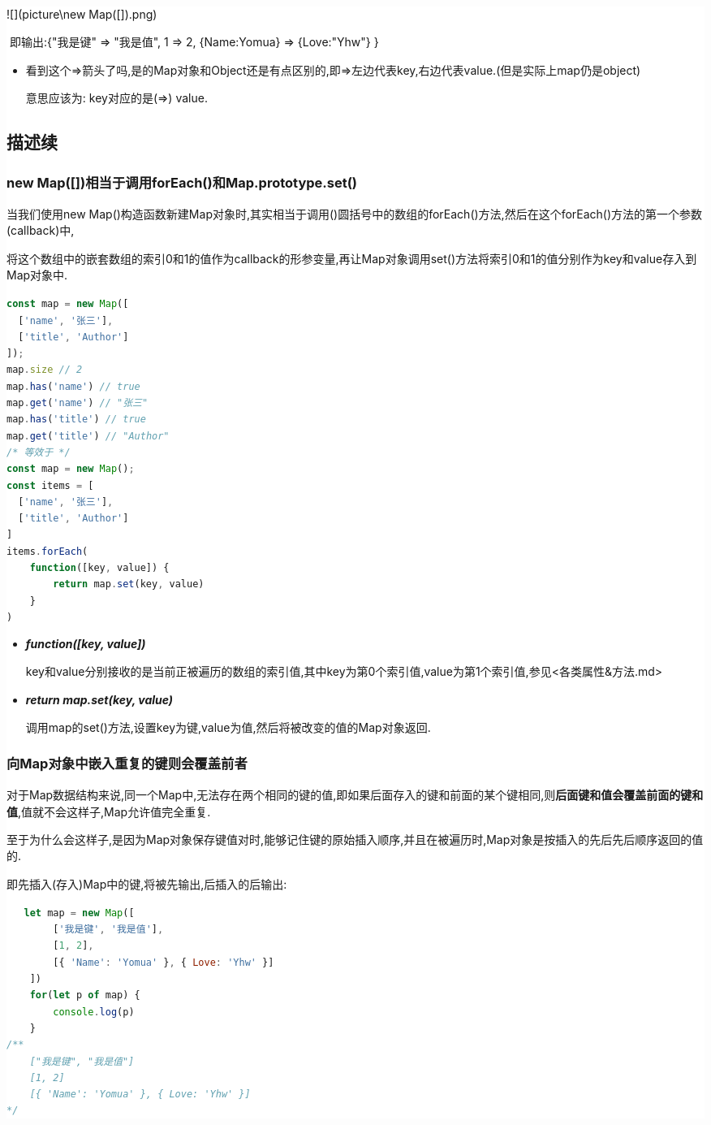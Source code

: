 ![](picture\new Map([]).png)

​	即输出:{"我是键" => "我是值", 1 => 2, {Name:Yomua} => {Love:"Yhw"} }

- 看到这个=>箭头了吗,是的Map对象和Object还是有点区别的,即=>左边代表key,右边代表value.(但是实际上map仍是object)

  意思应该为: key对应的是(=>) value.

## 描述续

### new Map([])相当于调用forEach()和Map.prototype.set()

当我们使用new Map()构造函数新建Map对象时,其实相当于调用()圆括号中的数组的forEach()方法,然后在这个forEach()方法的第一个参数(callback)中,

将这个数组中的嵌套数组的索引0和1的值作为callback的形参变量,再让Map对象调用set()方法将索引0和1的值分别作为key和value存入到Map对象中.

```js
const map = new Map([
  ['name', '张三'],
  ['title', 'Author']
]);
map.size // 2
map.has('name') // true
map.get('name') // "张三"
map.has('title') // true
map.get('title') // "Author"
/* 等效于 */ 
const map = new Map();
const items = [
  ['name', '张三'],
  ['title', 'Author']
]
items.forEach(
	function([key, value]) {
        return map.set(key, value)
    }
)
```

- ***function([key, value])*** 

  key和value分别接收的是当前正被遍历的数组的索引值,其中key为第0个索引值,value为第1个索引值,参见<各类属性&方法.md>

- ***return map.set(key, value)***

  调用map的set()方法,设置key为键,value为值,然后将被改变的值的Map对象返回.

### 向Map对象中嵌入重复的键则会覆盖前者

对于Map数据结构来说,同一个Map中,无法存在两个相同的键的值,即如果后面存入的键和前面的某个键相同,则**后面键和值会覆盖前面的键和值**,值就不会这样子,Map允许值完全重复.

至于为什么会这样子,是因为Map对象保存键值对时,能够记住键的原始插入顺序,并且在被遍历时,Map对象是按插入的先后先后顺序返回的值的.

即先插入(存入)Map中的键,将被先输出,后插入的后输出:

```js
   let map = new Map([
        ['我是键', '我是值'],
        [1, 2],
        [{ 'Name': 'Yomua' }, { Love: 'Yhw' }]
    ])
    for(let p of map) {
        console.log(p)
    }
/**
    ["我是键", "我是值"]
    [1, 2]
    [{ 'Name': 'Yomua' }, { Love: 'Yhw' }]
*/
```